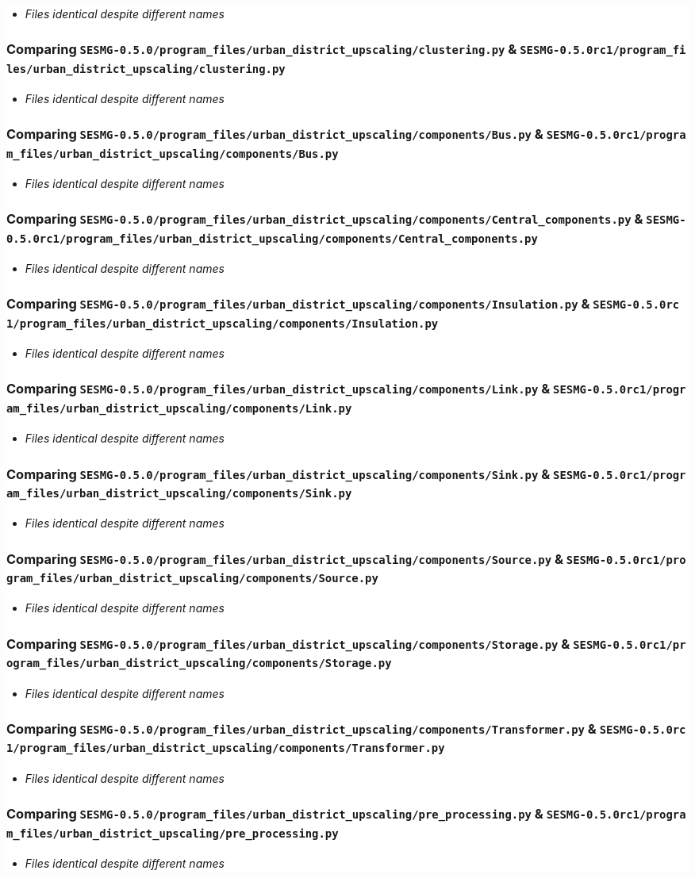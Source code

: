  * *Files identical despite different names*

### Comparing `SESMG-0.5.0/program_files/urban_district_upscaling/clustering.py` & `SESMG-0.5.0rc1/program_files/urban_district_upscaling/clustering.py`

 * *Files identical despite different names*

### Comparing `SESMG-0.5.0/program_files/urban_district_upscaling/components/Bus.py` & `SESMG-0.5.0rc1/program_files/urban_district_upscaling/components/Bus.py`

 * *Files identical despite different names*

### Comparing `SESMG-0.5.0/program_files/urban_district_upscaling/components/Central_components.py` & `SESMG-0.5.0rc1/program_files/urban_district_upscaling/components/Central_components.py`

 * *Files identical despite different names*

### Comparing `SESMG-0.5.0/program_files/urban_district_upscaling/components/Insulation.py` & `SESMG-0.5.0rc1/program_files/urban_district_upscaling/components/Insulation.py`

 * *Files identical despite different names*

### Comparing `SESMG-0.5.0/program_files/urban_district_upscaling/components/Link.py` & `SESMG-0.5.0rc1/program_files/urban_district_upscaling/components/Link.py`

 * *Files identical despite different names*

### Comparing `SESMG-0.5.0/program_files/urban_district_upscaling/components/Sink.py` & `SESMG-0.5.0rc1/program_files/urban_district_upscaling/components/Sink.py`

 * *Files identical despite different names*

### Comparing `SESMG-0.5.0/program_files/urban_district_upscaling/components/Source.py` & `SESMG-0.5.0rc1/program_files/urban_district_upscaling/components/Source.py`

 * *Files identical despite different names*

### Comparing `SESMG-0.5.0/program_files/urban_district_upscaling/components/Storage.py` & `SESMG-0.5.0rc1/program_files/urban_district_upscaling/components/Storage.py`

 * *Files identical despite different names*

### Comparing `SESMG-0.5.0/program_files/urban_district_upscaling/components/Transformer.py` & `SESMG-0.5.0rc1/program_files/urban_district_upscaling/components/Transformer.py`

 * *Files identical despite different names*

### Comparing `SESMG-0.5.0/program_files/urban_district_upscaling/pre_processing.py` & `SESMG-0.5.0rc1/program_files/urban_district_upscaling/pre_processing.py`

 * *Files identical despite different names*

